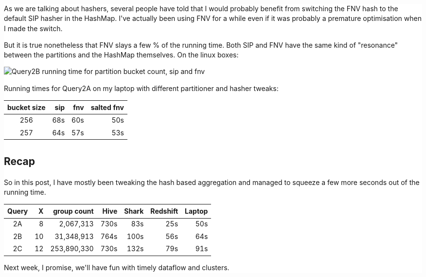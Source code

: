 As we are talking about hashers, 
several people have told that I would probably benefit from switching the 
FNV
hash to the default SIP hasher in the HashMap. I've actually been using
FNV for a while even if it was probably a premature optimisation when I
made the switch.

But it is true nonetheless that FNV slays a few % of the running time. Both SIP
and FNV have the same kind of "resonance" between the partitions and the
HashMap themselves. On the linux boxes:

<img    alt="Query2B running time for partition bucket count, sip and fnv"
        src="{{site.baseurl}}/assets/2016-02-04-bucket-and-hasher.png"
        height="250"/>

Running times for Query2A on my laptop with different partitioner and hasher
tweaks:

| bucket size |  sip  |  fnv  |  salted fnv  |
|:-----------:|------:|------:|-------------:|
|     256     |  68s  |  60s  |      50s     |
|     257     |  64s  |  57s  |      53s     |

## Recap

So in this post, I have mostly been tweaking the hash based aggregation
and managed to squeeze a few more seconds out of the running time.

| Query   |  X | group count | Hive | Shark | Redshift |  Laptop  |
|:-------:|---:|------------:|-----:|------:|---------:|---------:|
|   2A    |   8|   2,067,313 | 730s |   83s |      25s |    50s   |
|   2B    |  10|  31,348,913 | 764s |  100s |      56s |    64s   |
|   2C    |  12| 253,890,330 | 730s |  132s |      79s |    91s   |

Next week, I promise, we'll have fun with timely dataflow and clusters.
